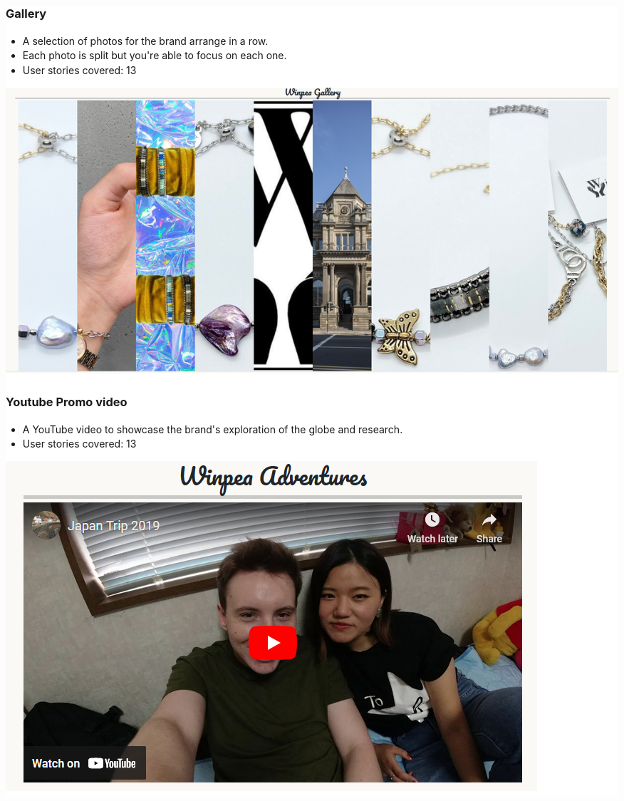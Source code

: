 ### Gallery
- A selection of photos for the brand arrange in a row.
- Each photo is split but you're able to focus on each one.
- User stories covered: 13

![Gallery](docs/features/gallery-feature.png)

### Youtube Promo video
- A YouTube video to showcase the brand's exploration of the globe and research.
- User stories covered: 13

![Youtube Promo video](docs/features/youtube-video-feature.png)
